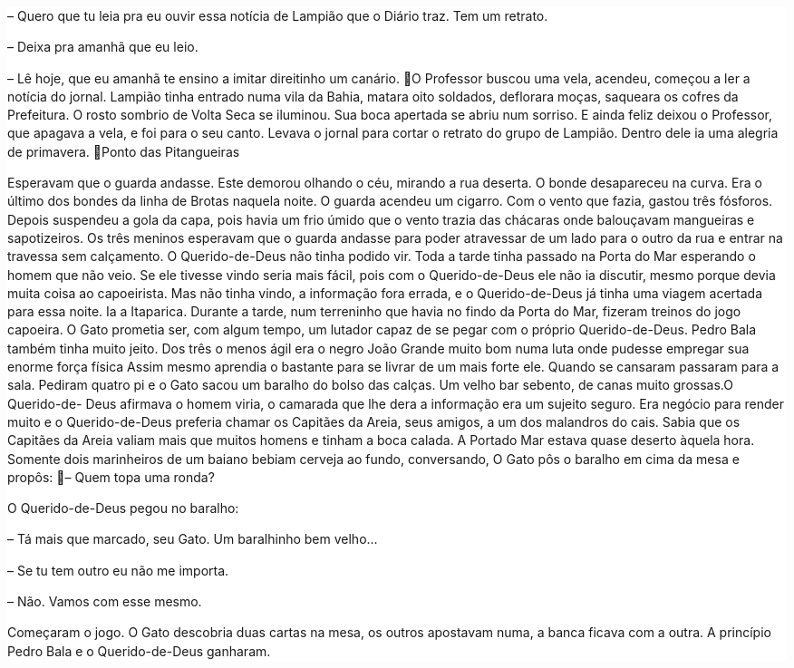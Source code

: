 – Quero que tu leia pra eu ouvir essa notícia de Lampião que o Diário traz. Tem
um retrato.

– Deixa pra amanhã que eu leio.

– Lê hoje, que eu amanhã te ensino a imitar direitinho um canário.
O Professor buscou uma vela, acendeu, começou a ler a notícia do jornal.
Lampião tinha entrado numa vila da Bahia, matara oito soldados, deflorara
moças, saqueara os cofres da Prefeitura. O rosto sombrio de Volta Seca se
iluminou. Sua boca apertada se abriu num sorriso. E ainda feliz deixou o
Professor, que apagava a vela, e foi para o seu canto. Levava o jornal para cortar
o retrato do grupo de Lampião. Dentro dele ia uma alegria de primavera.
Ponto das Pitangueiras



Esperavam que o guarda andasse. Este demorou olhando o céu, mirando a rua
deserta. O bonde desapareceu na curva. Era o último dos bondes da linha de
Brotas naquela noite. O guarda acendeu um cigarro. Com o vento que fazia,
gastou três fósforos. Depois suspendeu a gola da capa, pois havia um frio úmido
que o vento trazia das chácaras onde balouçavam mangueiras e sapotizeiros. Os
três meninos esperavam que o guarda andasse para poder atravessar de um lado
para o outro da rua e entrar na travessa sem calçamento. O Querido-de-Deus não
tinha podido vir. Toda a tarde tinha passado na Porta do Mar esperando o homem
que não veio. Se ele tivesse vindo seria mais fácil, pois com o Querido-de-Deus
ele não ia discutir, mesmo porque devia muita coisa ao capoeirista. Mas não tinha
vindo, a informação fora errada, e o Querido-de-Deus já tinha uma viagem
acertada para essa noite. Ia a Itaparica. Durante a tarde, num terreninho que havia
no findo da Porta do Mar, fizeram treinos do jogo capoeira. O Gato prometia ser,
com algum tempo, um lutador capaz de se pegar com o próprio Querido-de-Deus.
Pedro Bala também tinha muito jeito. Dos três o menos ágil era o negro João
Grande muito bom numa luta onde pudesse empregar sua enorme força física
Assim mesmo aprendia o bastante para se livrar de um mais forte ele. Quando se
cansaram passaram para a sala. Pediram quatro pi e o Gato sacou um baralho do
bolso das calças. Um velho bar sebento, de canas muito grossas.O Querido-de-
Deus afirmava o homem viria, o camarada que lhe dera a informação era um
sujeito seguro. Era negócio para render muito e o Querido-de-Deus preferia
chamar os Capitães da Areia, seus amigos, a um dos malandros do cais. Sabia
que os Capitães da Areia valiam mais que muitos homens e tinham a boca calada.
A Portado Mar estava quase deserto àquela hora. Somente dois marinheiros de
um baiano bebiam cerveja ao fundo, conversando, O Gato pôs o baralho em cima
da mesa e propôs:
– Quem topa uma ronda?

O Querido-de-Deus pegou no baralho:

– Tá mais que marcado, seu Gato. Um baralhinho bem velho...

– Se tu tem outro eu não me importa.

– Não. Vamos com esse mesmo.

Começaram o jogo. O Gato descobria duas cartas na mesa, os outros apostavam
numa, a banca ficava com a outra. A princípio Pedro Bala e o Querido-de-Deus
ganharam.
